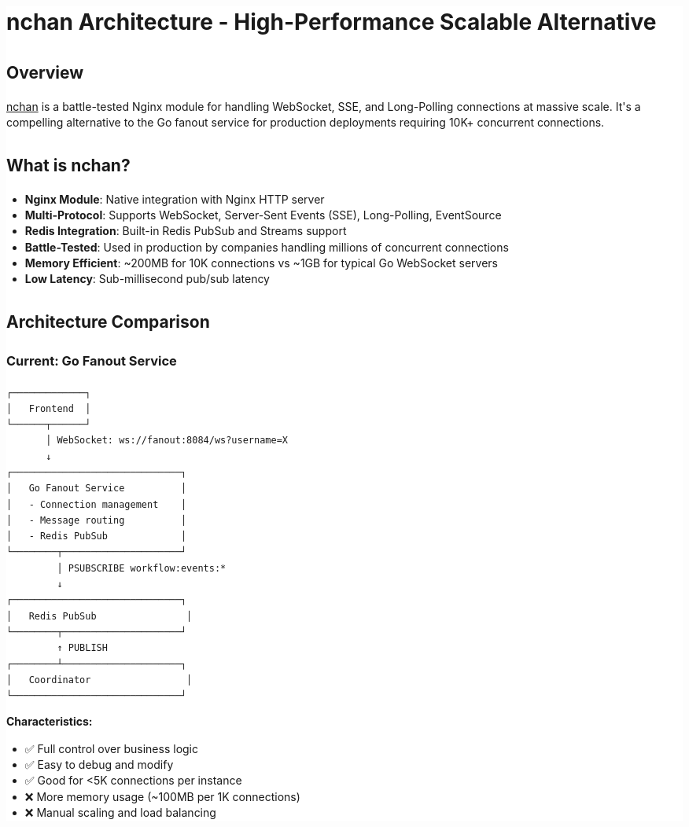 # nchan Architecture - High-Performance Scalable Alternative

## Overview

[nchan](https://github.com/slact/nchan) is a battle-tested Nginx module for handling WebSocket, SSE, and Long-Polling connections at massive scale. It's a compelling alternative to the Go fanout service for production deployments requiring 10K+ concurrent connections.

## What is nchan?

- **Nginx Module**: Native integration with Nginx HTTP server
- **Multi-Protocol**: Supports WebSocket, Server-Sent Events (SSE), Long-Polling, EventSource
- **Redis Integration**: Built-in Redis PubSub and Streams support
- **Battle-Tested**: Used in production by companies handling millions of concurrent connections
- **Memory Efficient**: ~200MB for 10K connections vs ~1GB for typical Go WebSocket servers
- **Low Latency**: Sub-millisecond pub/sub latency

## Architecture Comparison

### Current: Go Fanout Service

```
┌─────────────┐
│   Frontend  │
└──────┬──────┘
       │ WebSocket: ws://fanout:8084/ws?username=X
       ↓
┌──────────────────────────────┐
│   Go Fanout Service          │
│   - Connection management    │
│   - Message routing          │
│   - Redis PubSub             │
└────────┬─────────────────────┘
         │ PSUBSCRIBE workflow:events:*
         ↓
┌──────────────────────────────┐
│   Redis PubSub                │
└────────┬─────────────────────┘
         ↑ PUBLISH
┌────────┴─────────────────────┐
│   Coordinator                 │
└──────────────────────────────┘
```

**Characteristics:**
- ✅ Full control over business logic
- ✅ Easy to debug and modify
- ✅ Good for <5K connections per instance
- ❌ More memory usage (~100MB per 1K connections)
- ❌ Manual scaling and load balancing
